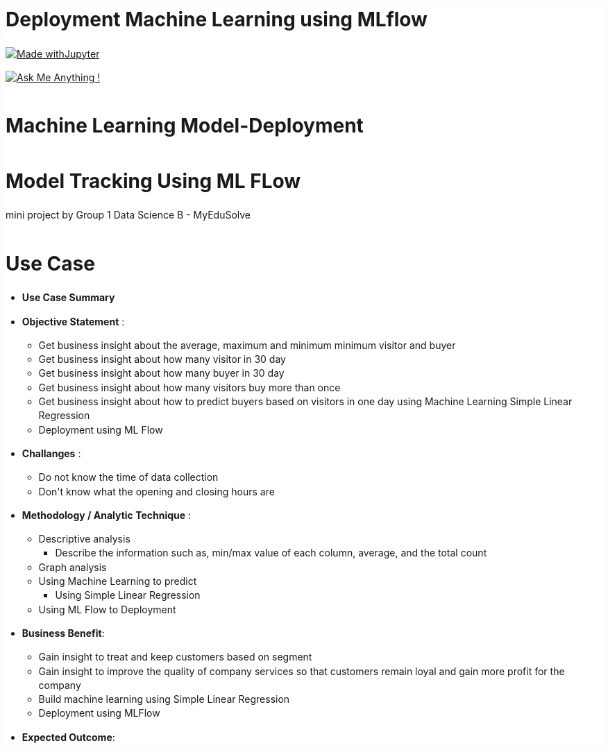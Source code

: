 # Deployment Machine Learning using MLflow

[![Made withJupyter](https://img.shields.io/badge/Made%20with-Jupyter-orange?style=for-the-badge&logo=Jupyter)](https://jupyter.org/try)

[![Ask Me Anything !](https://img.shields.io/badge/Ask%20me-anything-1abc9c.svg)](https://GitHub.com/Naereen/ama)

# Machine Learning Model-Deployment
# Model Tracking Using ML FLow
mini project by Group 1 Data Science B - MyEduSolve

# Use Case
* **Use Case Summary**


* **Objective Statement** :
    
    * Get business insight about the average, maximum and minimum minimum visitor and buyer
    * Get business insight about how many visitor in 30 day
    * Get business insight about how many buyer in 30 day
    * Get business insight about how many visitors buy more than once
    * Get business insight about how to predict buyers based on visitors in one day using Machine Learning Simple Linear Regression
    * Deployment using ML Flow
    
    
* **Challanges** :
    * Do not know the time of data collection
    * Don't know what the opening and closing hours are


* **Methodology / Analytic Technique** :
    * Descriptive analysis
        * Describe the information such as, min/max value of each column, average, and the total count 
    * Graph analysis
    * Using Machine Learning to predict 
        * Using Simple Linear Regression
    * Using ML Flow to Deployment


* **Business Benefit**:

    * Gain insight to treat and keep customers based on segment
    * Gain insight to improve the quality of company services so that customers remain loyal and gain more profit for the company
    * Build machine learning using Simple Linear Regression
    * Deployment using MLFlow


* **Expected Outcome**:
